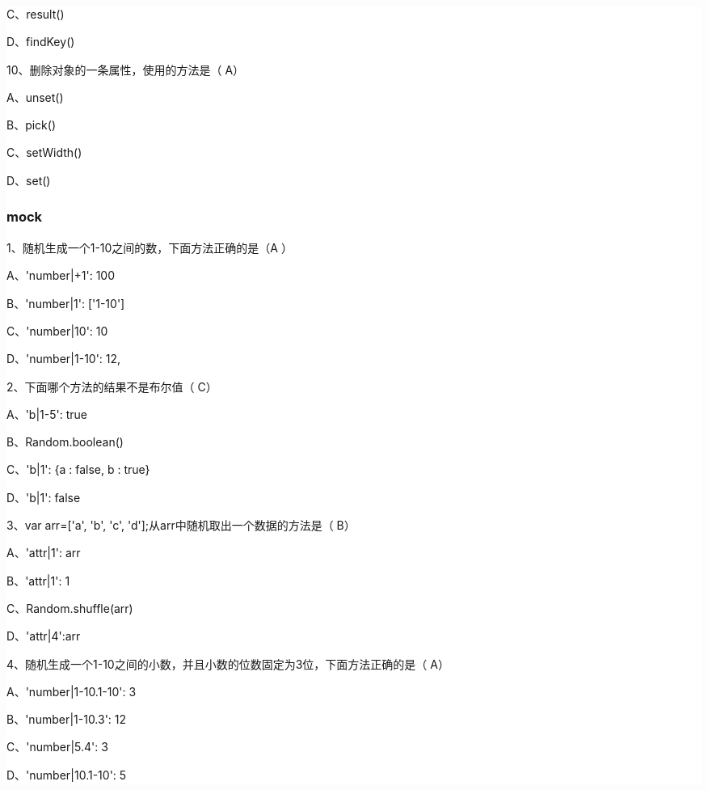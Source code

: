 C、result()	

D、findKey()



10、删除对象的一条属性，使用的方法是（ A）

A、unset()	

B、pick()	

C、setWidth()

D、set()



### mock

1、随机生成一个1-10之间的数，下面方法正确的是（A ）

A、'number|+1': 100	

B、'number|1': ['1-10']	

C、'number|10': 10	

D、'number|1-10': 12,



2、下面哪个方法的结果不是布尔值（ C）

A、'b|1-5': true	

B、Random.boolean()	

C、'b|1': {a : false, b : true}	

D、'b|1': false



3、var arr=['a', 'b', 'c', 'd'];从arr中随机取出一个数据的方法是（ B）

A、'attr|1': arr	

B、'attr|1': 1	

C、Random.shuffle(arr)	

D、'attr|4':arr



4、随机生成一个1-10之间的小数，并且小数的位数固定为3位，下面方法正确的是（ A）

A、'number|1-10.1-10': 3	

B、'number|1-10.3': 12	

C、'number|5.4': 3	

D、'number|10.1-10': 5


